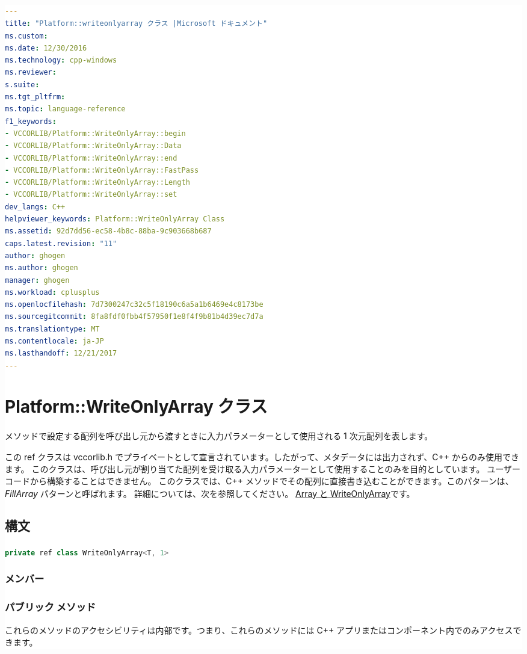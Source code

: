 ```yaml
---
title: "Platform::writeonlyarray クラス |Microsoft ドキュメント"
ms.custom: 
ms.date: 12/30/2016
ms.technology: cpp-windows
ms.reviewer: 
s.suite: 
ms.tgt_pltfrm: 
ms.topic: language-reference
f1_keywords:
- VCCORLIB/Platform::WriteOnlyArray::begin
- VCCORLIB/Platform::WriteOnlyArray::Data
- VCCORLIB/Platform::WriteOnlyArray::end
- VCCORLIB/Platform::WriteOnlyArray::FastPass
- VCCORLIB/Platform::WriteOnlyArray::Length
- VCCORLIB/Platform::WriteOnlyArray::set
dev_langs: C++
helpviewer_keywords: Platform::WriteOnlyArray Class
ms.assetid: 92d7dd56-ec58-4b8c-88ba-9c903668b687
caps.latest.revision: "11"
author: ghogen
ms.author: ghogen
manager: ghogen
ms.workload: cplusplus
ms.openlocfilehash: 7d7300247c32c5f18190c6a5a1b6469e4c8173be
ms.sourcegitcommit: 8fa8fdf0fbb4f57950f1e8f4f9b81b4d39ec7d7a
ms.translationtype: MT
ms.contentlocale: ja-JP
ms.lasthandoff: 12/21/2017
---
```

# <a name="platformwriteonlyarray-class"></a>Platform::WriteOnlyArray クラス
メソッドで設定する配列を呼び出し元から渡すときに入力パラメーターとして使用される 1 次元配列を表します。  
  
 この ref クラスは vccorlib.h でプライベートとして宣言されています。したがって、メタデータには出力されず、C++ からのみ使用できます。 このクラスは、呼び出し元が割り当てた配列を受け取る入力パラメーターとして使用することのみを目的としています。 ユーザー コードから構築することはできません。 このクラスでは、C++ メソッドでその配列に直接書き込むことができます。このパターンは、 *FillArray* パターンと呼ばれます。 詳細については、次を参照してください。 [Array と WriteOnlyArray](../cppcx/array-and-writeonlyarray-c-cx.md)です。  
  
## <a name="syntax"></a>構文  
  
```cpp  
private ref class WriteOnlyArray<T, 1>  
```  
  
### <a name="members"></a>メンバー  
  
### <a name="public-methods"></a>パブリック メソッド  
 これらのメソッドのアクセシビリティは内部です。つまり、これらのメソッドには C++ アプリまたはコンポーネント内でのみアクセスできます。  
  